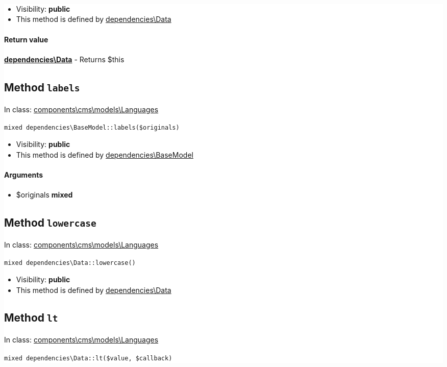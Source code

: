 

* Visibility: **public**
* This method is defined by [dependencies\Data](../../../dependencies/Data.md)


#### Return value

**[dependencies\Data](../../../dependencies/Data.md)** - Returns $this







## Method `labels`
In class: [components\cms\models\Languages](#top)

```
mixed dependencies\BaseModel::labels($originals)
```





* Visibility: **public**
* This method is defined by [dependencies\BaseModel](../../../dependencies/BaseModel.md)

#### Arguments

* $originals **mixed**






## Method `lowercase`
In class: [components\cms\models\Languages](#top)

```
mixed dependencies\Data::lowercase()
```





* Visibility: **public**
* This method is defined by [dependencies\Data](../../../dependencies/Data.md)






## Method `lt`
In class: [components\cms\models\Languages](#top)

```
mixed dependencies\Data::lt($value, $callback)
```


